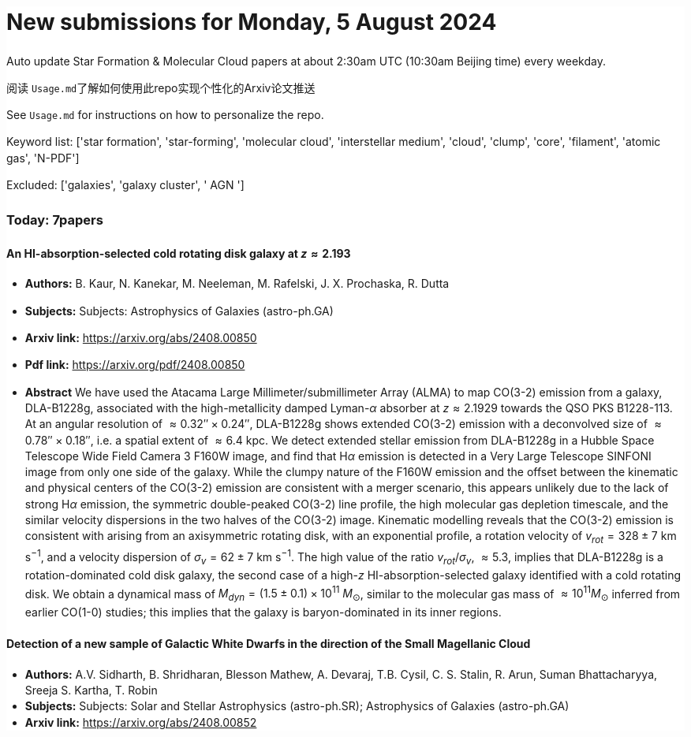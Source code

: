 # New submissions for Monday, 5 August 2024
Auto update Star Formation & Molecular Cloud papers at about 2:30am UTC (10:30am Beijing time) every weekday.


阅读 `Usage.md`了解如何使用此repo实现个性化的Arxiv论文推送

See `Usage.md` for instructions on how to personalize the repo. 


Keyword list: ['star formation', 'star-forming', 'molecular cloud', 'interstellar medium', 'cloud', 'clump', 'core', 'filament', 'atomic gas', 'N-PDF']


Excluded: ['galaxies', 'galaxy cluster', ' AGN ']


### Today: 7papers 
#### An HI-absorption-selected cold rotating disk galaxy at $z\approx2.193$
 - **Authors:** B. Kaur, N. Kanekar, M. Neeleman, M. Rafelski, J. X. Prochaska, R. Dutta
 - **Subjects:** Subjects:
Astrophysics of Galaxies (astro-ph.GA)
 - **Arxiv link:** https://arxiv.org/abs/2408.00850

 - **Pdf link:** https://arxiv.org/pdf/2408.00850

 - **Abstract**
 We have used the Atacama Large Millimeter/submillimeter Array (ALMA) to map CO(3-2) emission from a galaxy, DLA-B1228g, associated with the high-metallicity damped Lyman-$\alpha$ absorber at $z \approx 2.1929$ towards the QSO PKS B1228-113. At an angular resolution of $\approx0.32''\times0.24''$, DLA-B1228g shows extended CO(3-2) emission with a deconvolved size of $\approx0.78''\times0.18''$, i.e. a spatial extent of $\approx6.4$ kpc. We detect extended stellar emission from DLA-B1228g in a Hubble Space Telescope Wide Field Camera 3 F160W image, and find that H$\alpha$ emission is detected in a Very Large Telescope SINFONI image from only one side of the galaxy. While the clumpy nature of the F160W emission and the offset between the kinematic and physical centers of the CO(3-2) emission are consistent with a merger scenario, this appears unlikely due to the lack of strong H$\alpha$ emission, the symmetric double-peaked CO(3-2) line profile, the high molecular gas depletion timescale, and the similar velocity dispersions in the two halves of the CO(3-2) image. Kinematic modelling reveals that the CO(3-2) emission is consistent with arising from an axisymmetric rotating disk, with an exponential profile, a rotation velocity of $v_{rot}=328\pm7$ km s$^{-1}$, and a velocity dispersion of $\sigma_{v}=62\pm7$ km s$^{-1}$. The high value of the ratio $v_{rot}/\sigma_v$, $\approx5.3$, implies that DLA-B1228g is a rotation-dominated cold disk galaxy, the second case of a high-$z$ HI-absorption-selected galaxy identified with a cold rotating disk. We obtain a dynamical mass of $M_{dyn}= (1.5\pm0.1)\times10^{11}~M_\odot$, similar to the molecular gas mass of $\approx10^{11} M_\odot$ inferred from earlier CO(1-0) studies; this implies that the galaxy is baryon-dominated in its inner regions.
#### Detection of a new sample of Galactic White Dwarfs in the direction of the Small Magellanic Cloud
 - **Authors:** A.V. Sidharth, B. Shridharan, Blesson Mathew, A. Devaraj, T.B. Cysil, C. S. Stalin, R. Arun, Suman Bhattacharyya, Sreeja S. Kartha, T. Robin
 - **Subjects:** Subjects:
Solar and Stellar Astrophysics (astro-ph.SR); Astrophysics of Galaxies (astro-ph.GA)
 - **Arxiv link:** https://arxiv.org/abs/2408.00852
